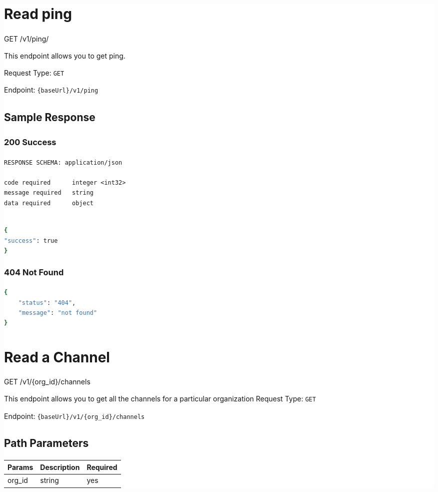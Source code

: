 # Read ping

GET /v1/ping/

This endpoint allows you to get ping.

Request Type: `GET`

Endpoint: `{baseUrl}/v1/ping`

## Sample Response

### **200** Success

```
RESPONSE SCHEMA: application/json

code required      integer <int32>
message required   string
data required      object
```

```sh

{
"success": true
}
```

### **404** Not Found

```sh
{
    "status": "404",
    "message": "not found"
}
```

# Read a Channel

GET /v1/{org_id}/channels

This endpoint allows you to get all the channels for a particular organization
Request Type: `GET`

Endpoint: `{baseUrl}/v1/{org_id}/channels`

## Path Parameters

| Params | Description | Required |
| ------ | ----------- | -------- |
| org_id | string      | yes      |
